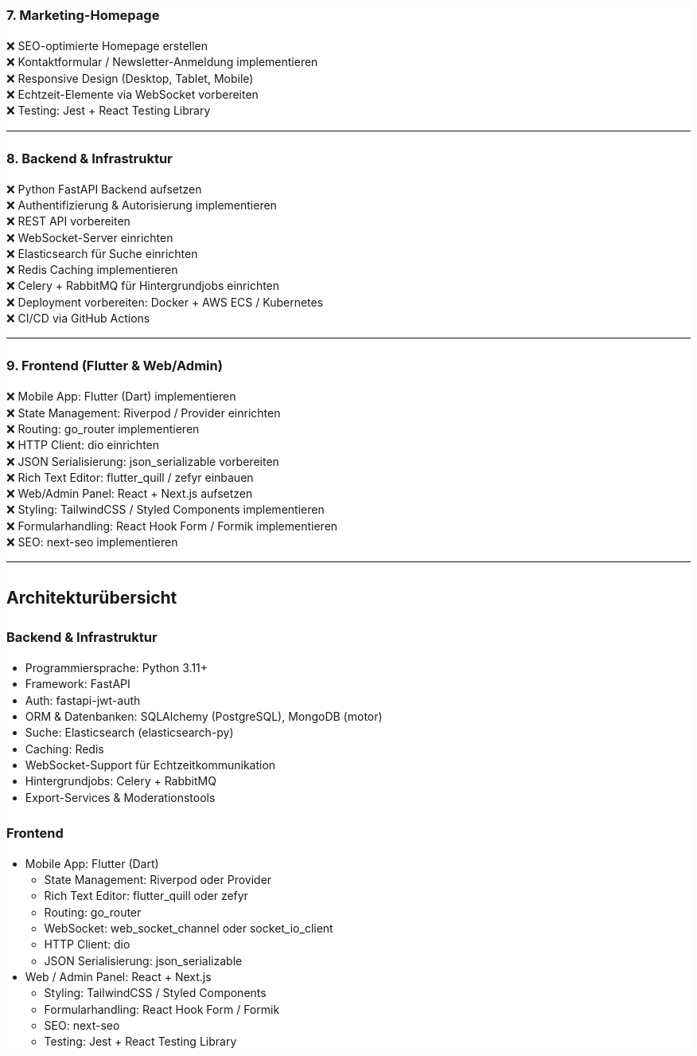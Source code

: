 ### 7. Marketing-Homepage
❌ SEO-optimierte Homepage erstellen  
❌ Kontaktformular / Newsletter-Anmeldung implementieren  
❌ Responsive Design (Desktop, Tablet, Mobile)  
❌ Echtzeit-Elemente via WebSocket vorbereiten  
❌ Testing: Jest + React Testing Library  

---

### 8. Backend & Infrastruktur
❌ Python FastAPI Backend aufsetzen  
❌ Authentifizierung & Autorisierung implementieren  
❌ REST API vorbereiten  
❌ WebSocket-Server einrichten  
❌ Elasticsearch für Suche einrichten  
❌ Redis Caching implementieren  
❌ Celery + RabbitMQ für Hintergrundjobs einrichten  
❌ Deployment vorbereiten: Docker + AWS ECS / Kubernetes  
❌ CI/CD via GitHub Actions  

---

### 9. Frontend (Flutter & Web/Admin)
❌ Mobile App: Flutter (Dart) implementieren  
❌ State Management: Riverpod / Provider einrichten  
❌ Routing: go_router implementieren  
❌ HTTP Client: dio einrichten  
❌ JSON Serialisierung: json_serializable vorbereiten  
❌ Rich Text Editor: flutter_quill / zefyr einbauen  
❌ Web/Admin Panel: React + Next.js aufsetzen  
❌ Styling: TailwindCSS / Styled Components implementieren  
❌ Formularhandling: React Hook Form / Formik implementieren  
❌ SEO: next-seo implementieren  

---

## Architekturübersicht

### Backend & Infrastruktur
- Programmiersprache: Python 3.11+
- Framework: FastAPI
- Auth: fastapi-jwt-auth
- ORM & Datenbanken: SQLAlchemy (PostgreSQL), MongoDB (motor)
- Suche: Elasticsearch (elasticsearch-py)
- Caching: Redis
- WebSocket-Support für Echtzeitkommunikation
- Hintergrundjobs: Celery + RabbitMQ
- Export-Services & Moderationstools

### Frontend
- Mobile App: Flutter (Dart)
  - State Management: Riverpod oder Provider
  - Rich Text Editor: flutter_quill oder zefyr
  - Routing: go_router
  - WebSocket: web_socket_channel oder socket_io_client
  - HTTP Client: dio
  - JSON Serialisierung: json_serializable
- Web / Admin Panel: React + Next.js
  - Styling: TailwindCSS / Styled Components
  - Formularhandling: React Hook Form / Formik
  - SEO: next-seo
  - Testing: Jest + React Testing Library
